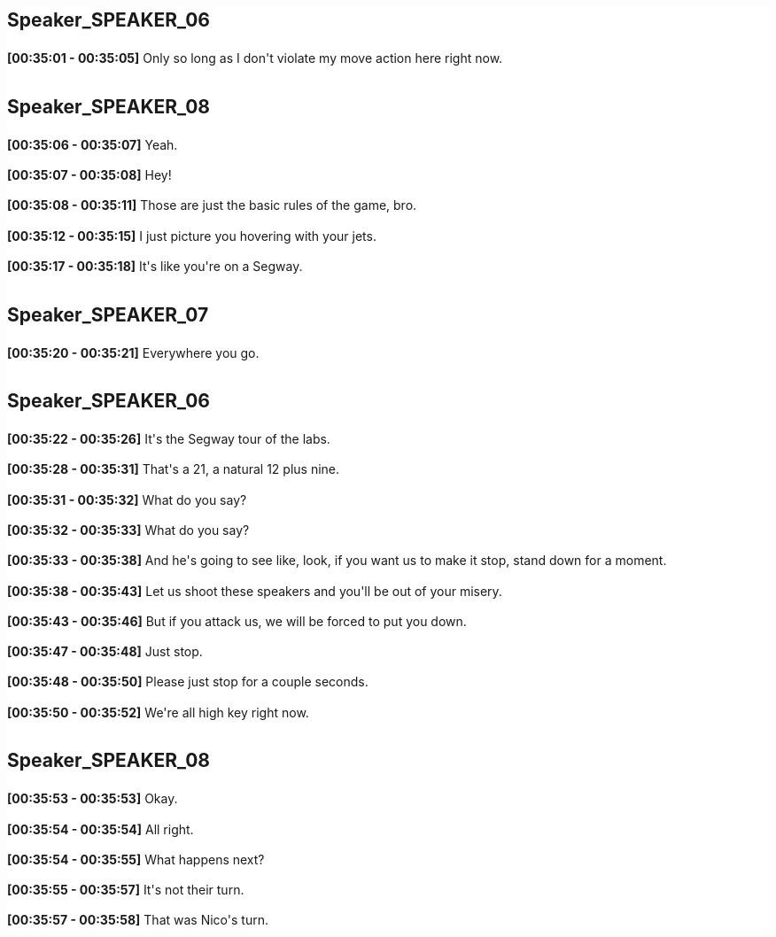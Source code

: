 
## Speaker_SPEAKER_06

**[00:35:01 - 00:35:05]** Only so long as I don't violate my move action here right now.


## Speaker_SPEAKER_08

**[00:35:06 - 00:35:07]** Yeah.

**[00:35:07 - 00:35:08]** Hey!

**[00:35:08 - 00:35:11]** Those are just the basic rules of the game, bro.

**[00:35:12 - 00:35:15]** I just picture you hovering with your jets.

**[00:35:17 - 00:35:18]** It's like you're on a Segway.


## Speaker_SPEAKER_07

**[00:35:20 - 00:35:21]** Everywhere you go.


## Speaker_SPEAKER_06

**[00:35:22 - 00:35:26]** It's the Segway tour of the labs.

**[00:35:28 - 00:35:31]** That's a 21, a natural 12 plus nine.

**[00:35:31 - 00:35:32]** What do you say?

**[00:35:32 - 00:35:33]** What do you say?

**[00:35:33 - 00:35:38]** And he's going to see like, look, if you want us to make it stop, stand down for a moment.

**[00:35:38 - 00:35:43]** Let us shoot these speakers and you'll be out of your misery.

**[00:35:43 - 00:35:46]** But if you attack us, we will be forced to put you down.

**[00:35:47 - 00:35:48]** Just stop.

**[00:35:48 - 00:35:50]** Please just stop for a couple seconds.

**[00:35:50 - 00:35:52]** We're all high key right now.


## Speaker_SPEAKER_08

**[00:35:53 - 00:35:53]** Okay.

**[00:35:54 - 00:35:54]** All right.

**[00:35:54 - 00:35:55]** What happens next?

**[00:35:55 - 00:35:57]** It's not their turn.

**[00:35:57 - 00:35:58]** That was Nico's turn.
